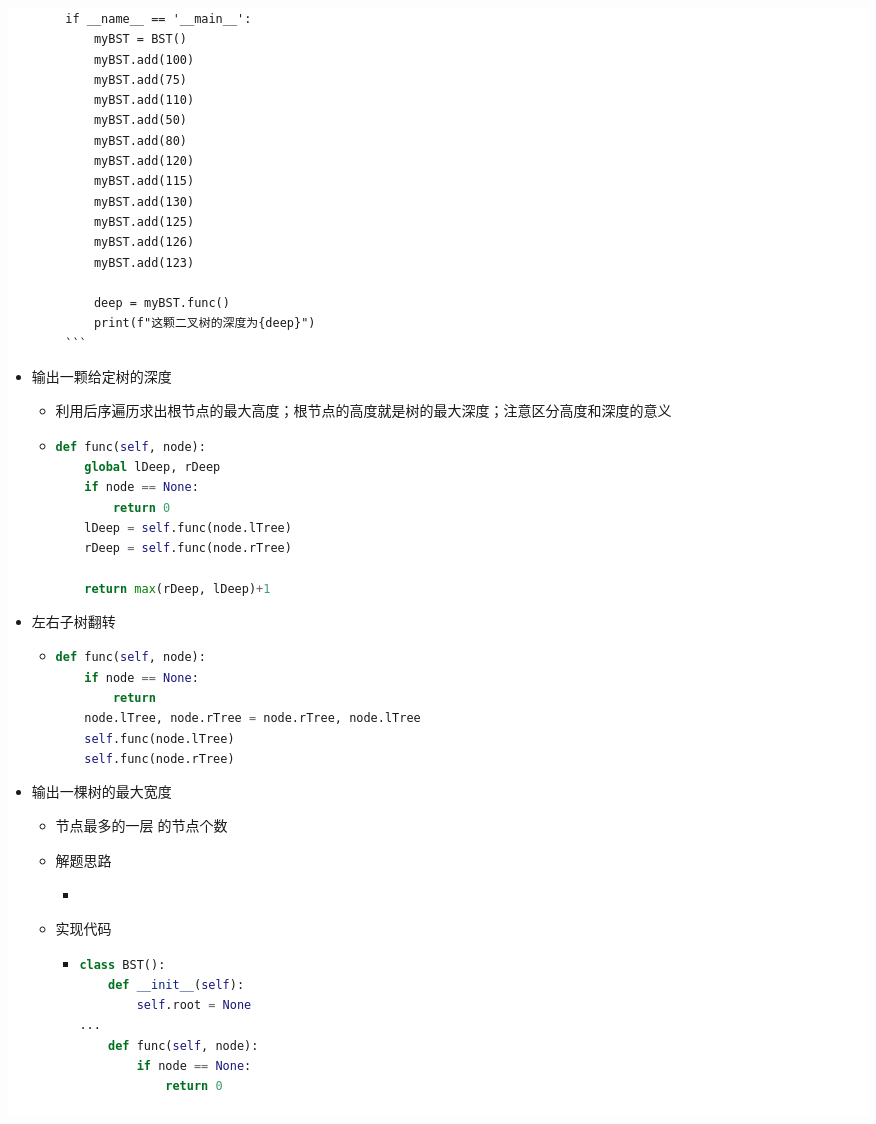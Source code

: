             if __name__ == '__main__':
                myBST = BST()
                myBST.add(100)
                myBST.add(75)
                myBST.add(110)
                myBST.add(50)
                myBST.add(80)
                myBST.add(120)
                myBST.add(115)
                myBST.add(130)
                myBST.add(125)
                myBST.add(126)
                myBST.add(123)
            
                deep = myBST.func()
                print(f"这颗二叉树的深度为{deep}")
            ```

*   输出一颗给定树的深度

    *   利用后序遍历求出根节点的最大高度；根节点的高度就是树的最大深度；注意区分高度和深度的意义

    *   ```python
        def func(self, node):
            global lDeep, rDeep
            if node == None:
                return 0   
            lDeep = self.func(node.lTree)
            rDeep = self.func(node.rTree)
            
            return max(rDeep, lDeep)+1
        ```

*   左右子树翻转

    *   ```python
        def func(self, node):
            if node == None:
                return
            node.lTree, node.rTree = node.rTree, node.lTree
            self.func(node.lTree)
            self.func(node.rTree)
        ```

*   输出一棵树的最大宽度

    *   节点最多的一层 的节点个数

    *   解题思路

        *   

    *   实现代码

        *   ```python
            class BST():
                def __init__(self):
                    self.root = None
            ...
                def func(self, node):
                    if node == None:
                        return 0
                    
